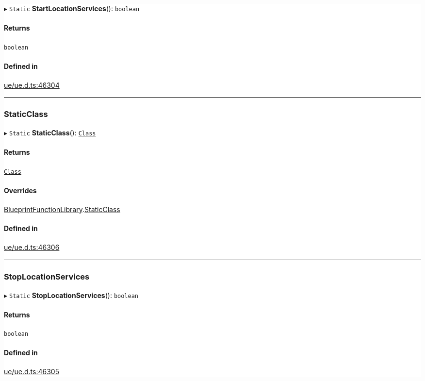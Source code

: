 ▸ `Static` **StartLocationServices**(): `boolean`

#### Returns

`boolean`

#### Defined in

[ue/ue.d.ts:46304](https://github.com/YugMetaverse/yug_typings/blob/b7d9b19/ue/ue.d.ts#L46304)

___

### StaticClass

▸ `Static` **StaticClass**(): [`Class`](ue_ue.Class.md)

#### Returns

[`Class`](ue_ue.Class.md)

#### Overrides

[BlueprintFunctionLibrary](ue_ue.BlueprintFunctionLibrary.md).[StaticClass](ue_ue.BlueprintFunctionLibrary.md#staticclass)

#### Defined in

[ue/ue.d.ts:46306](https://github.com/YugMetaverse/yug_typings/blob/b7d9b19/ue/ue.d.ts#L46306)

___

### StopLocationServices

▸ `Static` **StopLocationServices**(): `boolean`

#### Returns

`boolean`

#### Defined in

[ue/ue.d.ts:46305](https://github.com/YugMetaverse/yug_typings/blob/b7d9b19/ue/ue.d.ts#L46305)
